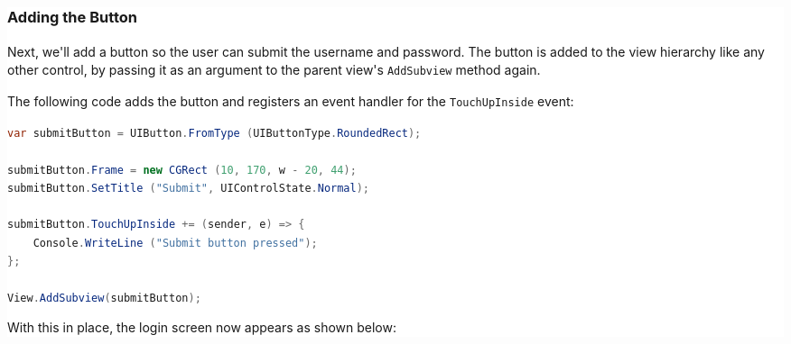 ### Adding the Button

Next, we'll add a button so the user can submit the username and password. The button is added to the view hierarchy like any other control, by passing it as an argument to the parent view's `AddSubview` method again.

The following code adds the button and registers an event handler for the `TouchUpInside` event:

```csharp
var submitButton = UIButton.FromType (UIButtonType.RoundedRect);

submitButton.Frame = new CGRect (10, 170, w - 20, 44);
submitButton.SetTitle ("Submit", UIControlState.Normal);

submitButton.TouchUpInside += (sender, e) => {
	Console.WriteLine ("Submit button pressed");
};

View.AddSubview(submitButton);
```

With this in place, the login screen now appears as shown below:
